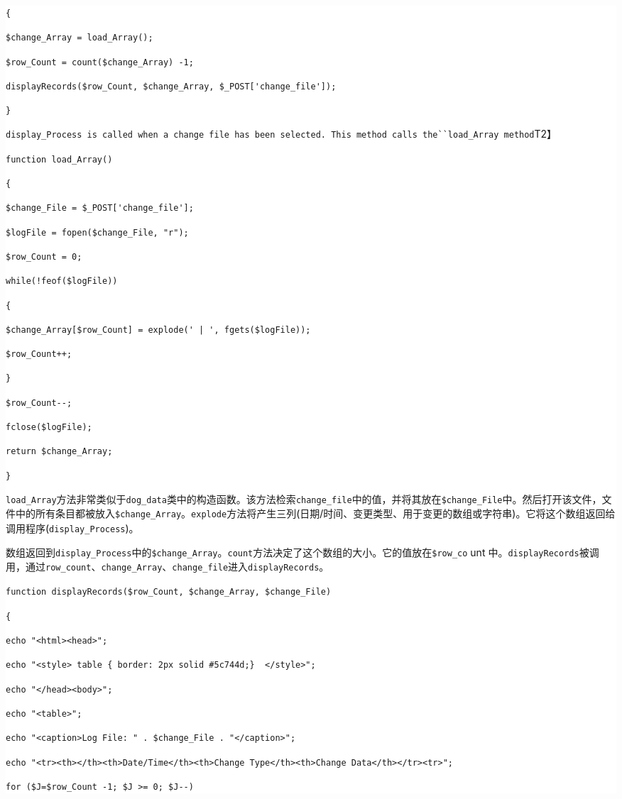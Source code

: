 `{`

`$change_Array = load_Array();`

`$row_Count = count($change_Array) -1;`

`displayRecords($row_Count, $change_Array, $_POST['change_file']);`

`}`

`display_Process is called when a change file has been selected. This method calls the``load_Array method`T2】

`function load_Array()`

`{`

`$change_File = $_POST['change_file'];`

`$logFile = fopen($change_File, "r");`

`$row_Count = 0;`

`while(!feof($logFile))`

`{`

`$change_Array[$row_Count] = explode(' | ', fgets($logFile));`

`$row_Count++;`

`}`

`$row_Count--;`

`fclose($logFile);`

`return $change_Array;`

`}`

`load_Array`方法非常类似于`dog_data`类中的构造函数。该方法检索`change_file`中的值，并将其放在`$change_File`中。然后打开该文件，文件中的所有条目都被放入`$change_Array`。`explode`方法将产生三列(日期/时间、变更类型、用于变更的数组或字符串)。它将这个数组返回给调用程序(`display_Process`)。

数组返回到`display_Process`中的`$change_Array`。`count`方法决定了这个数组的大小。它的值放在`$row_co` unt 中。`displayRecords`被调用，通过`row_count`、`change_Array`、`change_file`进入`displayRecords`。

`function displayRecords($row_Count, $change_Array, $change_File)`

`{`

`echo "<html><head>";`

`echo "<style> table { border: 2px solid #5c744d;}  </style>";`

`echo "</head><body>";`

`echo "<table>";`

`echo "<caption>Log File: " . $change_File . "</caption>";`

`echo "<tr><th></th><th>Date/Time</th><th>Change Type</th><th>Change Data</th></tr><tr>";`

`for ($J=$row_Count -1; $J >= 0; $J--)`
